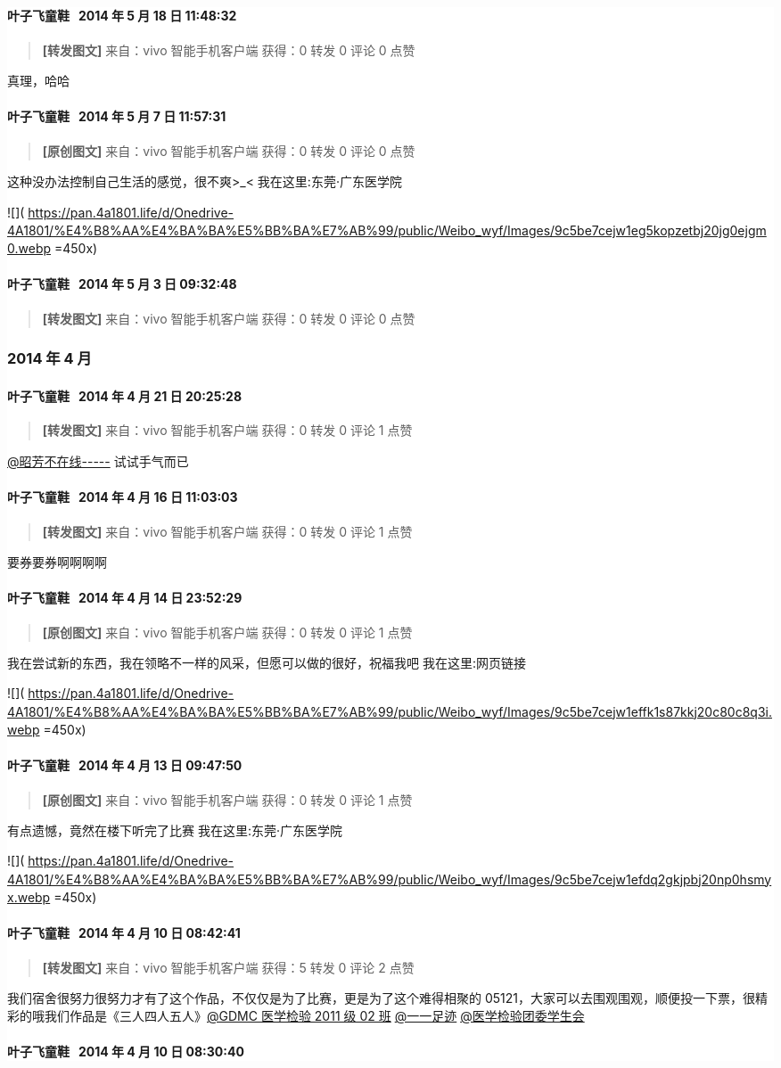 #### **叶子飞童鞋**   2014 年 5 月 18 日 11:48:32

> **[转发图文]** 来自：vivo 智能手机客户端 获得：0 转发 0 评论 0 点赞

真理，哈哈

#### **叶子飞童鞋**   2014 年 5 月 7 日 11:57:31

> **[原创图文]** 来自：vivo 智能手机客户端 获得：0 转发 0 评论 0 点赞

这种没办法控制自己生活的感觉，很不爽&gt;\_&lt; 我在这里:东莞·广东医学院

![]( https://pan.4a1801.life/d/Onedrive-4A1801/%E4%B8%AA%E4%BA%BA%E5%BB%BA%E7%AB%99/public/Weibo_wyf/Images/9c5be7cejw1eg5kopzetbj20jg0ejgm0.webp =450x)

#### **叶子飞童鞋**   2014 年 5 月 3 日 09:32:48

> **[转发图文]** 来自：vivo 智能手机客户端 获得：0 转发 0 评论 0 点赞

### 2014 年 4 月

#### **叶子飞童鞋**   2014 年 4 月 21 日 20:25:28

> **[转发图文]** 来自：vivo 智能手机客户端 获得：0 转发 0 评论 1 点赞

[@昭芳不在线-----](https://weibo.com/n/昭芳不在线-----) 试试手气而已

#### **叶子飞童鞋**   2014 年 4 月 16 日 11:03:03

> **[转发图文]** 来自：vivo 智能手机客户端 获得：0 转发 0 评论 1 点赞

要券要券啊啊啊啊

#### **叶子飞童鞋**   2014 年 4 月 14 日 23:52:29

> **[原创图文]** 来自：vivo 智能手机客户端 获得：0 转发 0 评论 1 点赞

我在尝试新的东西，我在领略不一样的风采，但愿可以做的很好，祝福我吧 我在这里:网页链接

![]( https://pan.4a1801.life/d/Onedrive-4A1801/%E4%B8%AA%E4%BA%BA%E5%BB%BA%E7%AB%99/public/Weibo_wyf/Images/9c5be7cejw1effk1s87kkj20c80c8q3i.webp =450x)

#### **叶子飞童鞋**   2014 年 4 月 13 日 09:47:50

> **[原创图文]** 来自：vivo 智能手机客户端 获得：0 转发 0 评论 1 点赞

有点遗憾，竟然在楼下听完了比赛 我在这里:东莞·广东医学院

![]( https://pan.4a1801.life/d/Onedrive-4A1801/%E4%B8%AA%E4%BA%BA%E5%BB%BA%E7%AB%99/public/Weibo_wyf/Images/9c5be7cejw1efdq2gkjpbj20np0hsmyx.webp =450x)

#### **叶子飞童鞋**   2014 年 4 月 10 日 08:42:41

> **[转发图文]** 来自：vivo 智能手机客户端 获得：5 转发 0 评论 2 点赞

我们宿舍很努力很努力才有了这个作品，不仅仅是为了比赛，更是为了这个难得相聚的 05121，大家可以去围观围观，顺便投一下票，很精彩的哦我们作品是《三人四人五人》[@GDMC 医学检验 2011 级 02 班](https://weibo.com/n/GDMC医学检验2011级02班) [@一一足迹](https://weibo.com/n/一一足迹) [@医学检验团委学生会](https://weibo.com/n/医学检验团委学生会)

#### **叶子飞童鞋**   2014 年 4 月 10 日 08:30:40
